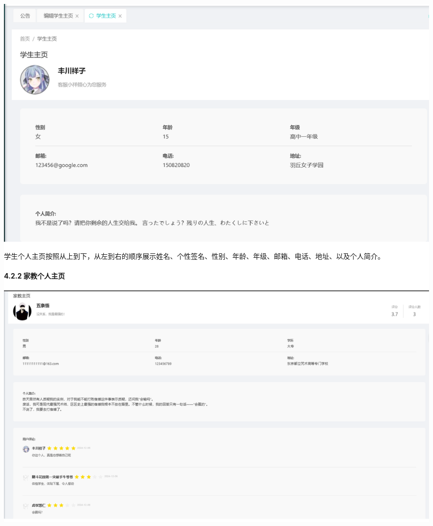 ![](..\picture\学生个人主页.png)

学生个人主页按照从上到下，从左到右的顺序展示姓名、个性签名、性别、年龄、年级、邮箱、电话、地址、以及个人简介。

#### 4.2.2 家教个人主页

![](..\picture\教师个人主页.png)

